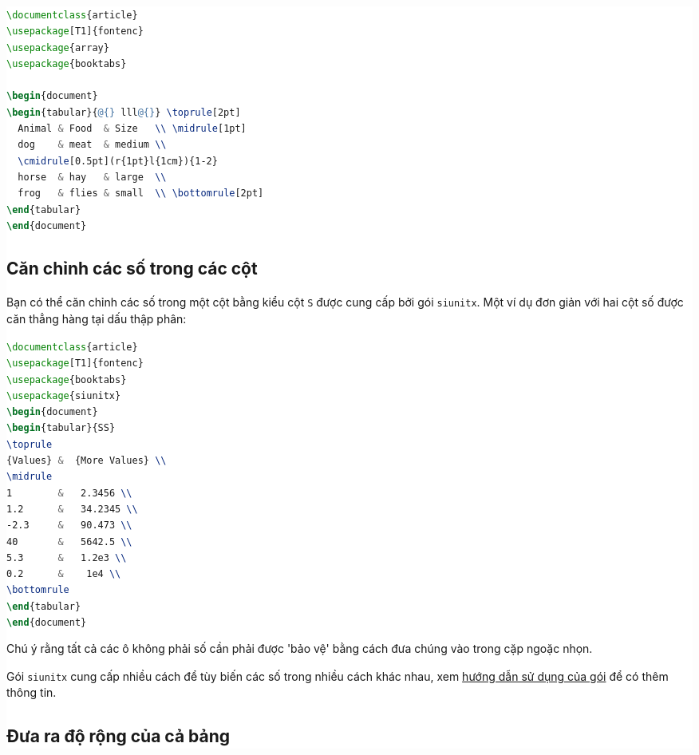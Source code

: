 
```latex
\documentclass{article}
\usepackage[T1]{fontenc}
\usepackage{array}
\usepackage{booktabs}

\begin{document}
\begin{tabular}{@{} lll@{}} \toprule[2pt]
  Animal & Food  & Size   \\ \midrule[1pt]
  dog    & meat  & medium \\
  \cmidrule[0.5pt](r{1pt}l{1cm}){1-2}
  horse  & hay   & large  \\
  frog   & flies & small  \\ \bottomrule[2pt]
\end{tabular}
\end{document}
```


## Căn chỉnh các số trong các cột

Bạn có thể căn chỉnh các số trong một cột bằng kiểu cột `S` được cung cấp bởi
gói `siunitx`. Một ví dụ đơn giản với hai cột số được căn thẳng hàng tại dấu
thập phân:

```latex
\documentclass{article}
\usepackage[T1]{fontenc}
\usepackage{booktabs}
\usepackage{siunitx}
\begin{document}
\begin{tabular}{SS}
\toprule
{Values} &  {More Values} \\
\midrule
1        &   2.3456 \\
1.2      &   34.2345 \\
-2.3     &   90.473 \\
40       &   5642.5 \\
5.3      &   1.2e3 \\
0.2      &    1e4 \\
\bottomrule
\end{tabular}
\end{document}
```

Chú ý rằng tất cả các ô không phải số cần phải được 'bảo vệ' bằng cách đưa chúng
vào trong cặp ngoặc nhọn.

Gói `siunitx` cung cấp nhiều cách để tùy biến các số trong nhiều cách khác nhau,
xem [hướng dẫn sử dụng của gói](https://texdoc.net/pkg/siunitx) để có thêm thông
tin.

## Đưa ra độ rộng của cả bảng
